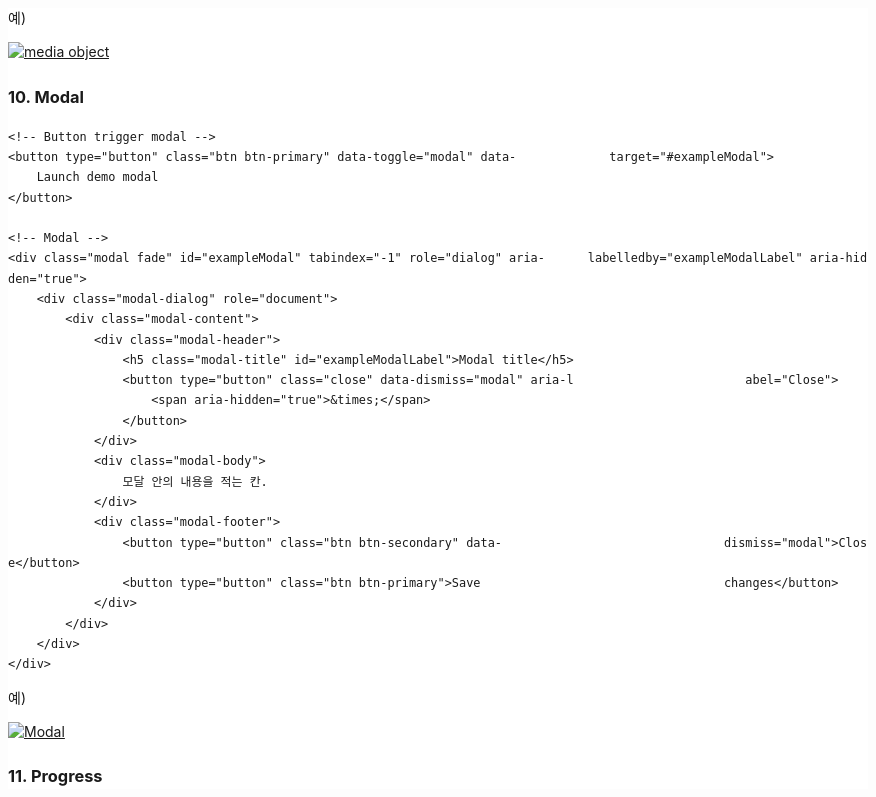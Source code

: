 예)

[![media object](https://camo.githubusercontent.com/bb52304e06909b72f95e9b32e470bc9f7a7d9cd6/68747470733a2f2f7777772e636f64657673636f6c6f722e636f6d2f77702d636f6e74656e742f75706c6f6164732f626f6f7473747261702d6d656469612d6f626a6563742d312e706e67)](https://camo.githubusercontent.com/bb52304e06909b72f95e9b32e470bc9f7a7d9cd6/68747470733a2f2f7777772e636f64657673636f6c6f722e636f6d2f77702d636f6e74656e742f75706c6f6164732f626f6f7473747261702d6d656469612d6f626a6563742d312e706e67)

### 10. Modal

```
<!-- Button trigger modal -->
<button type="button" class="btn btn-primary" data-toggle="modal" data-				target="#exampleModal">
    Launch demo modal
</button>

<!-- Modal -->
<div class="modal fade" id="exampleModal" tabindex="-1" role="dialog" aria-		 labelledby="exampleModalLabel" aria-hidden="true">
    <div class="modal-dialog" role="document">
        <div class="modal-content">
            <div class="modal-header">
                <h5 class="modal-title" id="exampleModalLabel">Modal title</h5>
                <button type="button" class="close" data-dismiss="modal" aria-l						   abel="Close">
                    <span aria-hidden="true">&times;</span>
                </button>
            </div>
            <div class="modal-body">
                모달 안의 내용을 적는 칸.
            </div>
            <div class="modal-footer">
                <button type="button" class="btn btn-secondary" data-								dismiss="modal">Close</button>
                <button type="button" class="btn btn-primary">Save 									changes</button>
            </div>
        </div>
    </div>
</div>
```

예)

[![Modal](https://camo.githubusercontent.com/b3db3aeca7c3cefc6cb2fcd264cd76f4dbfa809a/68747470733a2f2f6a63626c6f67696d616765732e626c6f622e636f72652e77696e646f77732e6e65742f696d672f323031342f30372f696d61676531342e706e67)](https://camo.githubusercontent.com/b3db3aeca7c3cefc6cb2fcd264cd76f4dbfa809a/68747470733a2f2f6a63626c6f67696d616765732e626c6f622e636f72652e77696e646f77732e6e65742f696d672f323031342f30372f696d61676531342e706e67)

### 11. Progress
